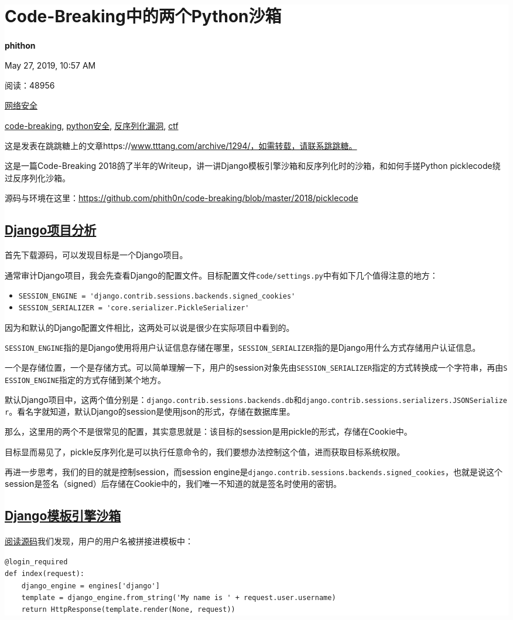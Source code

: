 # Code-Breaking中的两个Python沙箱

**phithon** 

 May 27, 2019, 10:57 AM 

 阅读：48956 

 [网络安全](https://www.leavesongs.com/sort/PENETRATION) 

 [code-breaking](https://www.leavesongs.com/tag/code-breaking), [python安全](https://www.leavesongs.com/tag/python安全), [反序列化漏洞](https://www.leavesongs.com/tag/反序列化漏洞), [ctf](https://www.leavesongs.com/tag/ctf)

这是发表在跳跳糖上的文章https://www.tttang.com/archive/1294/，如需转载，请联系跳跳糖。

这是一篇Code-Breaking 2018鸽了半年的Writeup，讲一讲Django模板引擎沙箱和反序列化时的沙箱，和如何手搓Python picklecode绕过反序列化沙箱。

源码与环境在这里：https://github.com/phith0n/code-breaking/blob/master/2018/picklecode

## [Django项目分析](https://www.leavesongs.com/PENETRATION/code-breaking-2018-python-sandbox.html#django)

首先下载源码，可以发现目标是一个Django项目。

通常审计Django项目，我会先查看Django的配置文件。目标配置文件`code/settings.py`中有如下几个值得注意的地方：

- `SESSION_ENGINE = 'django.contrib.sessions.backends.signed_cookies'`
- `SESSION_SERIALIZER = 'core.serializer.PickleSerializer'`

因为和默认的Django配置文件相比，这两处可以说是很少在实际项目中看到的。

`SESSION_ENGINE`指的是Django使用将用户认证信息存储在哪里，`SESSION_SERIALIZER`指的是Django用什么方式存储用户认证信息。

一个是存储位置，一个是存储方式。可以简单理解一下，用户的session对象先由`SESSION_SERIALIZER`指定的方式转换成一个字符串，再由`SESSION_ENGINE`指定的方式存储到某个地方。

默认Django项目中，这两个值分别是：`django.contrib.sessions.backends.db`和`django.contrib.sessions.serializers.JSONSerializer`。看名字就知道，默认Django的session是使用json的形式，存储在数据库里。

那么，这里用的两个不是很常见的配置，其实意思就是：该目标的session是用pickle的形式，存储在Cookie中。

目标显而易见了，pickle反序列化是可以执行任意命令的，我们要想办法控制这个值，进而获取目标系统权限。

再进一步思考，我们的目的就是控制session，而session engine是`django.contrib.sessions.backends.signed_cookies`，也就是说这个session是签名（signed）后存储在Cookie中的，我们唯一不知道的就是签名时使用的密钥。

## [Django模板引擎沙箱](https://www.leavesongs.com/PENETRATION/code-breaking-2018-python-sandbox.html#django_1)

[阅读源码](https://github.com/phith0n/code-breaking/blob/master/2018/picklecode/web/challenge/views.py#L11)我们发现，用户的用户名被拼接进模板中：

```
@login_required
def index(request):
    django_engine = engines['django']
    template = django_engine.from_string('My name is ' + request.user.username)
    return HttpResponse(template.render(None, request))
```
